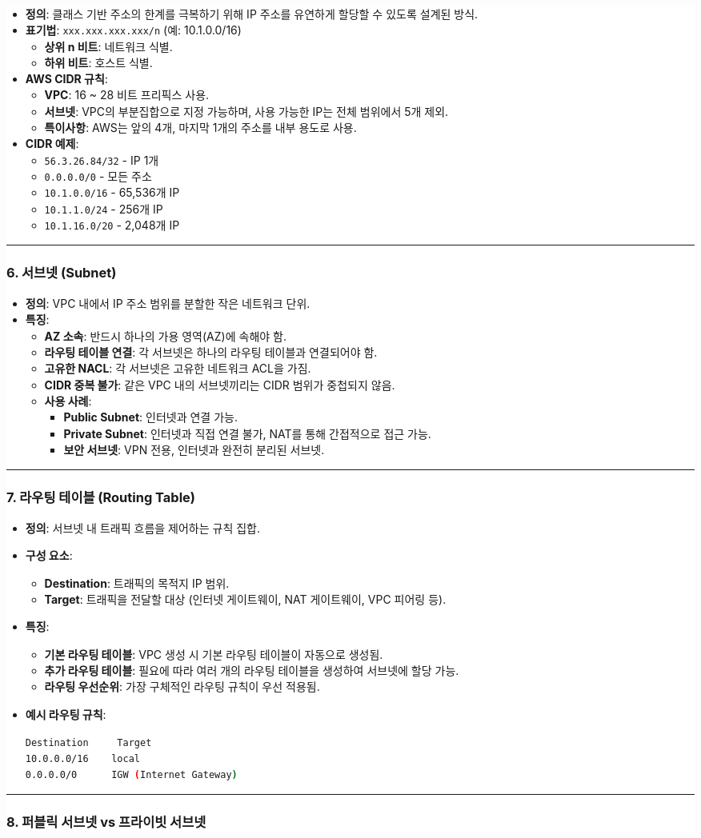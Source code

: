 - **정의**: 클래스 기반 주소의 한계를 극복하기 위해 IP 주소를 유연하게 할당할 수 있도록 설계된 방식.
- **표기법**: `xxx.xxx.xxx.xxx/n` (예: 10.1.0.0/16)
    - **상위 n 비트**: 네트워크 식별.
    - **하위 비트**: 호스트 식별.
- **AWS CIDR 규칙**:
    - **VPC**: 16 ~ 28 비트 프리픽스 사용.
    - **서브넷**: VPC의 부분집합으로 지정 가능하며, 사용 가능한 IP는 전체 범위에서 5개 제외.
    - **특이사항**: AWS는 앞의 4개, 마지막 1개의 주소를 내부 용도로 사용.
- **CIDR 예제**:
    - `56.3.26.84/32` - IP 1개
    - `0.0.0.0/0` - 모든 주소
    - `10.1.0.0/16` - 65,536개 IP
    - `10.1.1.0/24` - 256개 IP
    - `10.1.16.0/20` - 2,048개 IP

---

### **6. 서브넷 (Subnet)**

- **정의**: VPC 내에서 IP 주소 범위를 분할한 작은 네트워크 단위.
- **특징**:
    - **AZ 소속**: 반드시 하나의 가용 영역(AZ)에 속해야 함.
    - **라우팅 테이블 연결**: 각 서브넷은 하나의 라우팅 테이블과 연결되어야 함.
    - **고유한 NACL**: 각 서브넷은 고유한 네트워크 ACL을 가짐.
    - **CIDR 중복 불가**: 같은 VPC 내의 서브넷끼리는 CIDR 범위가 중첩되지 않음.
    - **사용 사례**:
        - **Public Subnet**: 인터넷과 연결 가능.
        - **Private Subnet**: 인터넷과 직접 연결 불가, NAT를 통해 간접적으로 접근 가능.
        - **보안 서브넷**: VPN 전용, 인터넷과 완전히 분리된 서브넷.

---

### **7. 라우팅 테이블 (Routing Table)**

- **정의**: 서브넷 내 트래픽 흐름을 제어하는 규칙 집합.
- **구성 요소**:
    - **Destination**: 트래픽의 목적지 IP 범위.
    - **Target**: 트래픽을 전달할 대상 (인터넷 게이트웨이, NAT 게이트웨이, VPC 피어링 등).
- **특징**:
    - **기본 라우팅 테이블**: VPC 생성 시 기본 라우팅 테이블이 자동으로 생성됨.
    - **추가 라우팅 테이블**: 필요에 따라 여러 개의 라우팅 테이블을 생성하여 서브넷에 할당 가능.
    - **라우팅 우선순위**: 가장 구체적인 라우팅 규칙이 우선 적용됨.
- **예시 라우팅 규칙**:
    
    ```bash
    Destination     Target
    10.0.0.0/16    local
    0.0.0.0/0      IGW (Internet Gateway)
    ```
    

---

### **8. 퍼블릭 서브넷 vs 프라이빗 서브넷**
